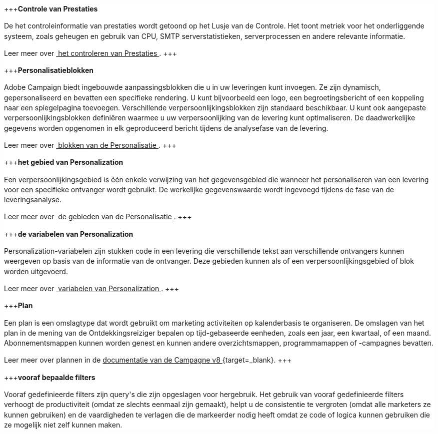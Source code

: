 +++**Controle van Prestaties**

De het controleinformatie van prestaties wordt getoond op het Lusje van de Controle. Het toont metriek voor het onderliggende systeem, zoals geheugen en gebruik van CPU, SMTP serverstatistieken, serverprocessen en andere relevante informatie.

Leer meer over [&#x200B; het controleren van Prestaties &#x200B;](../../production/using/monitoring-processes.md).
+++

+++**Personalisatieblokken**

Adobe Campaign biedt ingebouwde aanpassingsblokken die u in uw leveringen kunt invoegen. Ze zijn dynamisch, gepersonaliseerd en bevatten een specifieke rendering. U kunt bijvoorbeeld een logo, een begroetingsbericht of een koppeling naar een spiegelpagina toevoegen. Verschillende verpersoonlijkingsblokken zijn standaard beschikbaar. U kunt ook aangepaste verpersoonlijkingsblokken definiëren waarmee u uw verpersoonlijking van de levering kunt optimaliseren. De daadwerkelijke gegevens worden opgenomen in elk geproduceerd bericht tijdens de analysefase van de levering.

Leer meer over [&#x200B; blokken van de Personalisatie &#x200B;](../../delivery/using/personalization-blocks.md).
+++

+++**het gebied van Personalization**

Een verpersoonlijkingsgebied is één enkele verwijzing van het gegevensgebied die wanneer het personaliseren van een levering voor een specifieke ontvanger wordt gebruikt. De werkelijke gegevenswaarde wordt ingevoegd tijdens de fase van de leveringsanalyse.

Leer meer over [&#x200B; de gebieden van de Personalisatie &#x200B;](../../delivery/using/personalization-fields.md).
+++

+++**de variabelen van Personalization**

Personalization-variabelen zijn stukken code in een levering die verschillende tekst aan verschillende ontvangers kunnen weergeven op basis van de informatie van de ontvanger. Deze gebieden kunnen als of een verpersoonlijkingsgebied of blok worden uitgevoerd.

Leer meer over [&#x200B; variabelen van Personalization &#x200B;](../../delivery/using/about-personalization.md).
+++

+++**Plan**

Een plan is een omslagtype dat wordt gebruikt om marketing activiteiten op kalenderbasis te organiseren. De omslagen van het plan in de mening van de Ontdekkingsreiziger bepalen op tijd-gebaseerde eenheden, zoals een jaar, een kwartaal, of een maand. Abonnementsmappen kunnen worden genest en kunnen andere overzichtsmappen, programmamappen of -campagnes bevatten.

Leer meer over plannen in de [&#x200B; documentatie van de Campagne v8 &#x200B;](https://experienceleague.adobe.com/docs/campaign/automation/campaign-orchestration/set-up-campaigns.html?lang=nl-NL){target=_blank}.
+++

+++**vooraf bepaalde filters**

Vooraf gedefinieerde filters zijn query&#39;s die zijn opgeslagen voor hergebruik. Het gebruik van vooraf gedefinieerde filters verhoogt de productiviteit (omdat ze slechts eenmaal zijn gemaakt), helpt u de consistentie te vergroten (omdat alle marketers ze kunnen gebruiken) en de vaardigheden te verlagen die de markeerder nodig heeft omdat ze code of logica kunnen gebruiken die ze mogelijk niet zelf kunnen maken.
